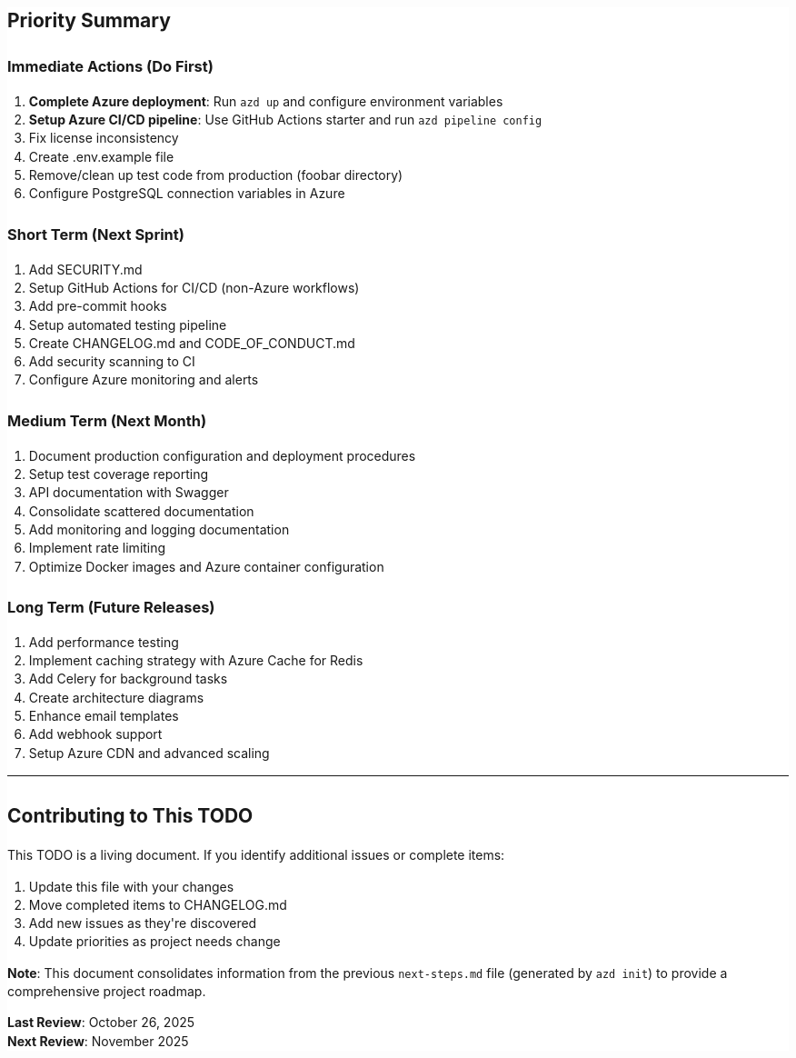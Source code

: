 
## Priority Summary

### Immediate Actions (Do First)
1. **Complete Azure deployment**: Run `azd up` and configure environment variables
2. **Setup Azure CI/CD pipeline**: Use GitHub Actions starter and run `azd pipeline config`
3. Fix license inconsistency
4. Create .env.example file
5. Remove/clean up test code from production (foobar directory)
6. Configure PostgreSQL connection variables in Azure

### Short Term (Next Sprint)
1. Add SECURITY.md
2. Setup GitHub Actions for CI/CD (non-Azure workflows)
3. Add pre-commit hooks
4. Setup automated testing pipeline
5. Create CHANGELOG.md and CODE_OF_CONDUCT.md
6. Add security scanning to CI
7. Configure Azure monitoring and alerts

### Medium Term (Next Month)
1. Document production configuration and deployment procedures
2. Setup test coverage reporting
3. API documentation with Swagger
4. Consolidate scattered documentation
5. Add monitoring and logging documentation
6. Implement rate limiting
7. Optimize Docker images and Azure container configuration

### Long Term (Future Releases)
1. Add performance testing
2. Implement caching strategy with Azure Cache for Redis
3. Add Celery for background tasks
4. Create architecture diagrams
5. Enhance email templates
6. Add webhook support
7. Setup Azure CDN and advanced scaling

---

## Contributing to This TODO

This TODO is a living document. If you identify additional issues or complete items:

1. Update this file with your changes
2. Move completed items to CHANGELOG.md
3. Add new issues as they're discovered
4. Update priorities as project needs change

**Note**: This document consolidates information from the previous `next-steps.md` file (generated by `azd init`) to provide a comprehensive project roadmap.

**Last Review**: October 26, 2025  
**Next Review**: November 2025

